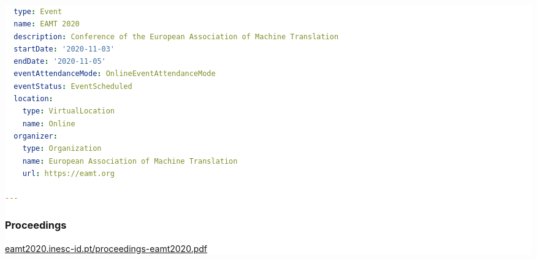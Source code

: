 ```yaml
  type: Event
  name: EAMT 2020
  description: Conference of the European Association of Machine Translation
  startDate: '2020-11-03'
  endDate: '2020-11-05'
  eventAttendanceMode: OnlineEventAttendanceMode
  eventStatus: EventScheduled
  location:
    type: VirtualLocation
    name: Online
  organizer:
    type: Organization
    name: European Association of Machine Translation
    url: https://eamt.org

---
```

### Proceedings

[eamt2020.inesc-id.pt/proceedings-eamt2020.pdf](https://eamt2020.inesc-id.pt/proceedings-eamt2020.pdf)
